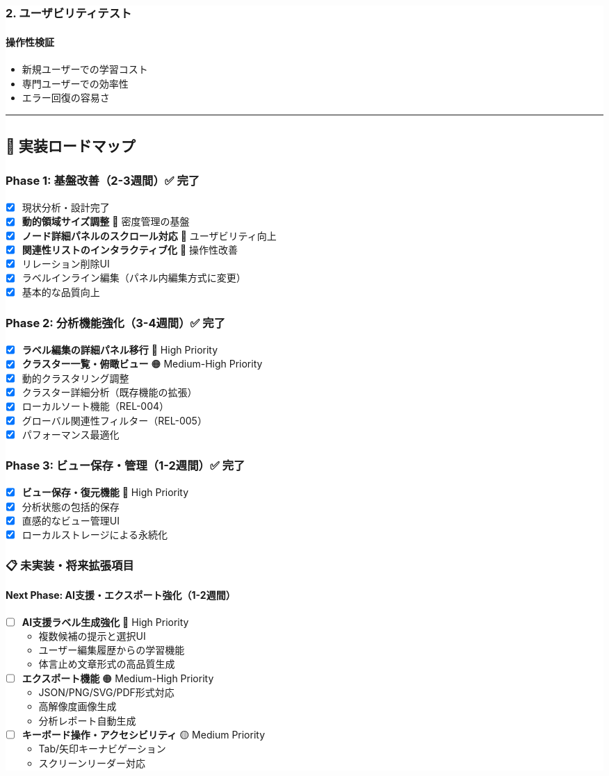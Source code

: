 ### 2. ユーザビリティテスト

#### 操作性検証
- 新規ユーザーでの学習コスト
- 専門ユーザーでの効率性
- エラー回復の容易さ

---

## 📅 実装ロードマップ

### Phase 1: 基盤改善（2-3週間）✅ **完了**
- [x] 現状分析・設計完了
- [x] **動的領域サイズ調整** 🔴 密度管理の基盤
- [x] **ノード詳細パネルのスクロール対応** 🔴 ユーザビリティ向上
- [x] **関連性リストのインタラクティブ化** 🔴 操作性改善
- [x] リレーション削除UI
- [x] ラベルインライン編集（パネル内編集方式に変更）
- [x] 基本的な品質向上

### Phase 2: 分析機能強化（3-4週間）✅ **完了**
- [x] **ラベル編集の詳細パネル移行** 🔴 High Priority
- [x] **クラスター一覧・俯瞰ビュー** 🟠 Medium-High Priority
- [x] 動的クラスタリング調整
- [x] クラスター詳細分析（既存機能の拡張）
- [x] ローカルソート機能（REL-004）
- [x] グローバル関連性フィルター（REL-005）
- [x] パフォーマンス最適化

### Phase 3: ビュー保存・管理（1-2週間）✅ **完了**
- [x] **ビュー保存・復元機能** 🔴 High Priority
- [x] 分析状態の包括的保存
- [x] 直感的なビュー管理UI
- [x] ローカルストレージによる永続化

### 📋 **未実装・将来拡張項目**

#### **Next Phase: AI支援・エクスポート強化（1-2週間）**
- [ ] **AI支援ラベル生成強化** 🔴 High Priority
  - 複数候補の提示と選択UI
  - ユーザー編集履歴からの学習機能
  - 体言止め文章形式の高品質生成
- [ ] **エクスポート機能** 🟠 Medium-High Priority
  - JSON/PNG/SVG/PDF形式対応
  - 高解像度画像生成
  - 分析レポート自動生成
- [ ] **キーボード操作・アクセシビリティ** 🟡 Medium Priority
  - Tab/矢印キーナビゲーション
  - スクリーンリーダー対応
